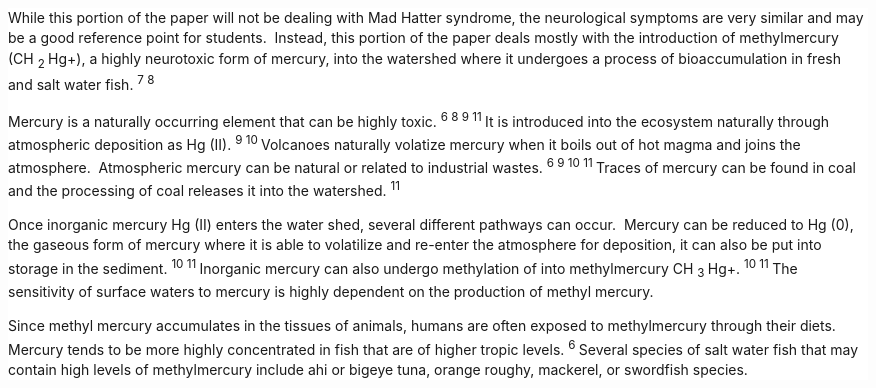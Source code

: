   While this portion of the paper will not be dealing with Mad Hatter syndrome, the neurological symptoms are very similar and may be a good reference point for students.  Instead, this portion of the paper deals mostly with the introduction of methylmercury (CH
  <sub>
   2
  </sub>
  Hg+), a highly neurotoxic form of mercury, into the watershed where it undergoes a process of bioaccumulation in fresh and salt water fish.
  <sup>
   7
  </sup>
  <sup>
   8
  </sup>
 </p>
 <p>
  Mercury is a naturally occurring element that can be highly toxic.
  <sup>
   6 8 9 11
  </sup>
  It is introduced into the ecosystem naturally through atmospheric deposition as Hg (II).
  <sup>
   9
  </sup>
  <sup>
   10
  </sup>
  Volcanoes naturally volatize mercury when it boils out of hot magma and joins the atmosphere.  Atmospheric mercury can be natural or related to industrial wastes.
  <sup>
   6 9 10 11
  </sup>
  Traces of mercury can be found in coal and the processing of coal releases it into the watershed.
  <sup>
   11
  </sup>
 </p>
 <p>
  Once inorganic mercury Hg (II) enters the water shed, several different pathways can occur.  Mercury can be reduced to Hg (0), the gaseous form of mercury where it is able to volatilize and re-enter the atmosphere for deposition, it can also be put into storage in the sediment.
  <sup>
   10 11
  </sup>
  Inorganic mercury can also undergo methylation of into methylmercury CH
  <sub>
   3
  </sub>
  Hg+.
  <sup>
   10 11
  </sup>
  The sensitivity of surface waters to mercury is highly dependent on the production of methyl mercury.
 </p>
 <p>
  Since methyl mercury accumulates in the tissues of animals, humans are often exposed to methylmercury through their diets.  Mercury tends to be more highly concentrated in fish that are of higher tropic levels.
  <sup>
   6
  </sup>
  Several species of salt water fish that may contain high levels of methylmercury include ahi or bigeye tuna, orange roughy, mackerel, or swordfish species.